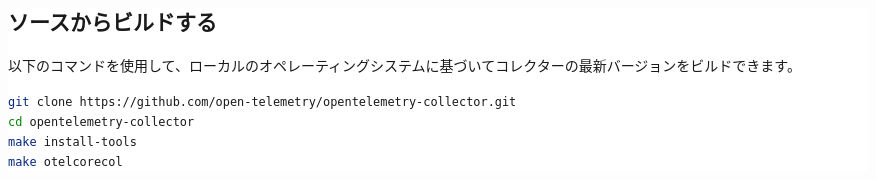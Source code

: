 ## ソースからビルドする

以下のコマンドを使用して、ローカルのオペレーティングシステムに基づいてコレクターの最新バージョンをビルドできます。

```sh
git clone https://github.com/open-telemetry/opentelemetry-collector.git
cd opentelemetry-collector
make install-tools
make otelcorecol
```

[data collection]: /docs/concepts/components/#collector
[deployment methods]: ../deployment/
[opentelemetry helm charts]: /docs/kubernetes/helm/
[opentelemetry operator]: /docs/kubernetes/operator/
[getting started with opentelemetry on hashicorp nomad]: https://github.com/hashicorp/nomad-open-telemetry-getting-started
[releases]: https://github.com/open-telemetry/opentelemetry-collector-releases/releases
